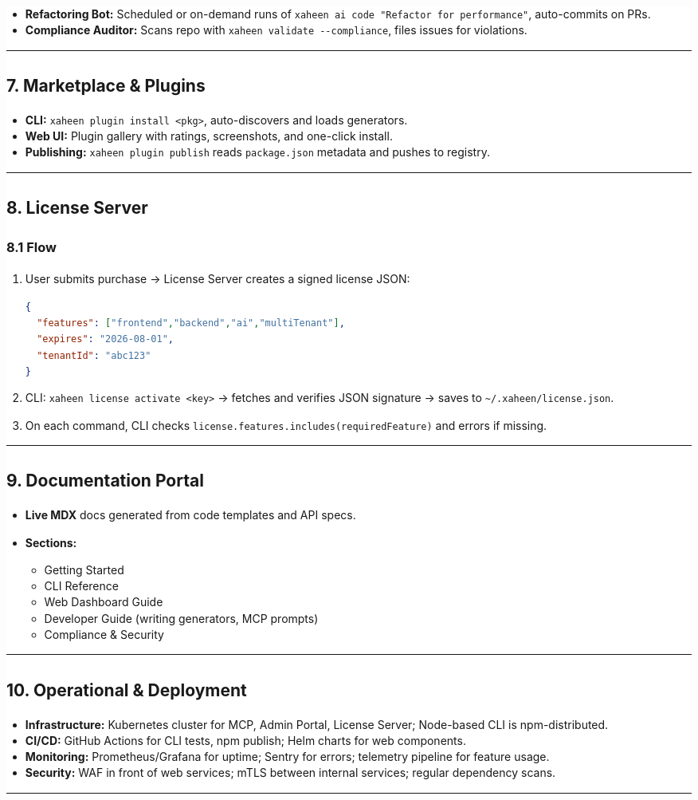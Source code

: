 * **Refactoring Bot:**
  Scheduled or on-demand runs of `xaheen ai code "Refactor for performance"`, auto-commits on PRs.
* **Compliance Auditor:**
  Scans repo with `xaheen validate --compliance`, files issues for violations.

---

## 7. Marketplace & Plugins

* **CLI:** `xaheen plugin install <pkg>`, auto-discovers and loads generators.
* **Web UI:** Plugin gallery with ratings, screenshots, and one-click install.
* **Publishing:** `xaheen plugin publish` reads `package.json` metadata and pushes to registry.

---

## 8. License Server

### 8.1 Flow

1. User submits purchase → License Server creates a signed license JSON:

   ```json
   {
     "features": ["frontend","backend","ai","multiTenant"],
     "expires": "2026-08-01",
     "tenantId": "abc123"
   }
   ```
2. CLI: `xaheen license activate <key>` → fetches and verifies JSON signature → saves to `~/.xaheen/license.json`.
3. On each command, CLI checks `license.features.includes(requiredFeature)` and errors if missing.

---

## 9. Documentation Portal

* **Live MDX** docs generated from code templates and API specs.
* **Sections:**

  * Getting Started
  * CLI Reference
  * Web Dashboard Guide
  * Developer Guide (writing generators, MCP prompts)
  * Compliance & Security

---

## 10. Operational & Deployment

* **Infrastructure:** Kubernetes cluster for MCP, Admin Portal, License Server; Node-based CLI is npm-distributed.
* **CI/CD:** GitHub Actions for CLI tests, npm publish; Helm charts for web components.
* **Monitoring:** Prometheus/Grafana for uptime; Sentry for errors; telemetry pipeline for feature usage.
* **Security:** WAF in front of web services; mTLS between internal services; regular dependency scans.

---